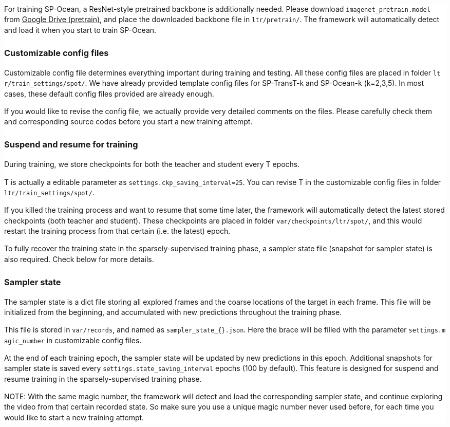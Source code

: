 For training SP-Ocean, a ResNet-style pretrained backbone is additionally needed. 
Please download `imagenet_pretrain.model` 
from [Google Drive (pretrain)](https://drive.google.com/drive/folders/1GBxAIIK4Tsgu7_17_iyGCrvc1gBcZAB-?usp=drive_link), 
and place the downloaded backbone file in `ltr/pretrain/`. 
The framework will automatically detect and load it when you start to train SP-Ocean. 


### Customizable config files

Customizable config file determines everything important during training and testing. 
All these config files are placed in folder `ltr/train_settings/spot/`. 
We have already provided template config files for SP-TransT-k and SP-Ocean-k (k=2,3,5). 
In most cases, these default config files provided are already enough. 

If you would like to revise the config file, we actually provide very detailed comments on the files. 
Please carefully check them and corresponding source codes before you start a new training attempt.


### Suspend and resume for training

During training, we store checkpoints for both the teacher and student every T epochs.

T is actually a editable parameter as `settings.ckp_saving_interval=25`.
You can revise T in the customizable config files in folder `ltr/train_settings/spot/`. 

If you killed the training process and want to resume that some time later, 
the framework will automatically detect the latest stored checkpoints (both teacher and student).
These checkpoints are placed in folder `var/checkpoints/ltr/spot/`, and 
this would restart the training process from that certain (i.e. the latest) epoch. 

To fully recover the training state in the sparsely-supervised training phase, 
a sampler state file (snapshot for sampler state) is also required. Check below for more details.

### Sampler state

The sampler state is a dict file storing all explored frames and the coarse locations of the target in each frame. 
This file will be initialized from the beginning, and accumulated with new predictions throughout the training phase.

This file is stored in `var/records`, and named as `sampler_state_{}.json`. 
Here the brace will be filled with the parameter `settings.magic_number` in customizable config files. 

At the end of each training epoch, the sampler state will be updated by new predictions in this epoch.
Additional snapshots for sampler state is saved every `settings.state_saving_interval` epochs (100 by default). 
This feature is designed for suspend and resume training in the sparsely-supervised training phase.  

NOTE: With the same magic number, the framework will detect and load the corresponding sampler state, 
and continue exploring the video from that certain recorded state. 
So make sure you use a unique magic number never used before, 
for each time you would like to start a new training attempt. 